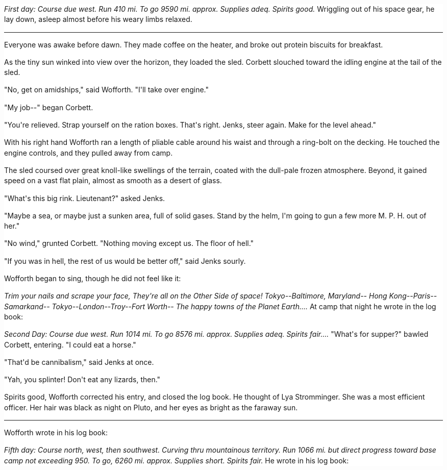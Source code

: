 _First day: Course due west. Run 410 mi. To go 9590 mi. approx.
Supplies adeq. Spirits good._
Wriggling out of his space gear, he lay down, asleep almost before his weary limbs relaxed.

   *       *       *       *       *
Everyone was awake before dawn. They made coffee on the heater, and broke out protein biscuits for breakfast.

As the tiny sun winked into view over the horizon, they loaded the sled. Corbett slouched toward the idling engine at the tail of the sled.

"No, get on amidships," said Wofforth. "I'll take over engine."

"My job--" began Corbett.

"You're relieved. Strap yourself on the ration boxes. That's right. Jenks, steer again. Make for the level ahead."

With his right hand Wofforth ran a length of pliable cable around his waist and through a ring-bolt on the decking. He touched the engine controls, and they pulled away from camp.

The sled coursed over great knoll-like swellings of the terrain, coated with the dull-pale frozen atmosphere. Beyond, it gained speed on a vast flat plain, almost as smooth as a desert of glass.

"What's this big rink. Lieutenant?" asked Jenks.

"Maybe a sea, or maybe just a sunken area, full of solid gases. Stand by the helm, I'm going to gun a few more M. P. H. out of her."

"No wind," grunted Corbett. "Nothing moving except us. The floor of hell."

"If you was in hell, the rest of us would be better off," said Jenks sourly.

Wofforth began to sing, though he did not feel like it:

_Trim your nails and scrape your face,
They're all on the Other Side of space!
Tokyo--Baltimore, Maryland--
Hong Kong--Paris--Samarkand--
Tokyo--London--Troy--Fort Worth--
The happy towns of the Planet Earth...._
At camp that night he wrote in the log book:

_Second Day: Course due west. Run 1014 mi. To go 8576 mi. approx.
Supplies adeq. Spirits fair...._
"What's for supper?" bawled Corbett, entering. "I could eat a horse."

"That'd be cannibalism," said Jenks at once.

"Yah, you splinter! Don't eat any lizards, then."

Spirits good, Wofforth corrected his entry, and closed the log book. He thought of Lya Stromminger. She was a most efficient officer. Her hair was black as night on Pluto, and her eyes as bright as the faraway sun.

   *       *       *       *       *
Wofforth wrote in his log book:

_Fifth day: Course north, west, then southwest. Curving thru
mountainous territory. Run 1066 mi. but direct progress toward base
camp not exceeding 950. To go, 6260 mi. approx. Supplies short.
Spirits fair._
He wrote in his log book:
